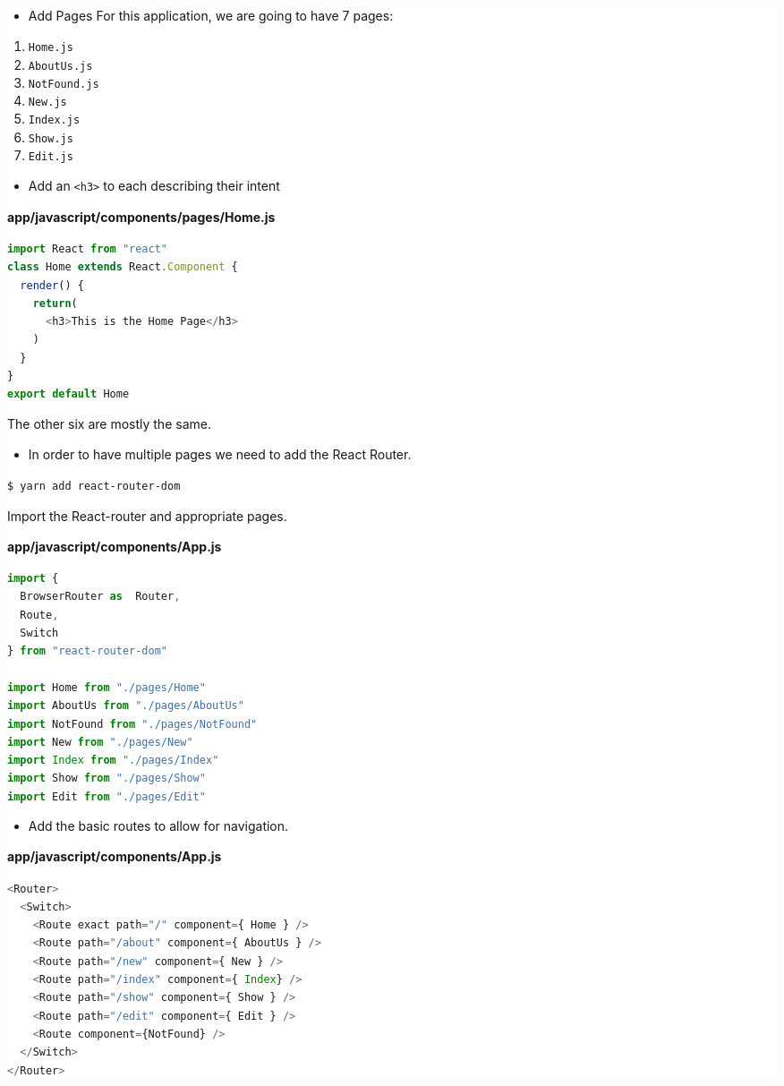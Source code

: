 - Add Pages
For this application, we are going to have 7 pages:

1. `Home.js`
2. `AboutUs.js`
3. `NotFound.js`
4. `New.js`
5. `Index.js`
6. `Show.js`
7. `Edit.js`

- Add an `<h3>` to each describing their intent

**app/javascript/components/pages/Home.js**
```javascript
import React from "react"
class Home extends React.Component {
  render() {
    return(
      <h3>This is the Home Page</h3>
    )
  }
}
export default Home
```

The other six are mostly the same.

- In order to have multiple pages we need to add the React Router.

```
$ yarn add react-router-dom
```

Import the React-router and appropriate pages.

**app/javascript/components/App.js**
```javascript
import {
  BrowserRouter as  Router,
  Route,
  Switch
} from "react-router-dom"

import Home from "./pages/Home"
import AboutUs from "./pages/AboutUs"
import NotFound from "./pages/NotFound"
import New from "./pages/New"
import Index from "./pages/Index"
import Show from "./pages/Show"
import Edit from "./pages/Edit"
```

- Add the basic routes to allow for navigation.

**app/javascript/components/App.js**
```javascript
<Router>
  <Switch>
    <Route exact path="/" component={ Home } />
    <Route path="/about" component={ AboutUs } />
    <Route path="/new" component={ New } />
    <Route path="/index" component={ Index} />
    <Route path="/show" component={ Show } />
    <Route path="/edit" component={ Edit } />
    <Route component={NotFound} />
  </Switch>
</Router>
```
